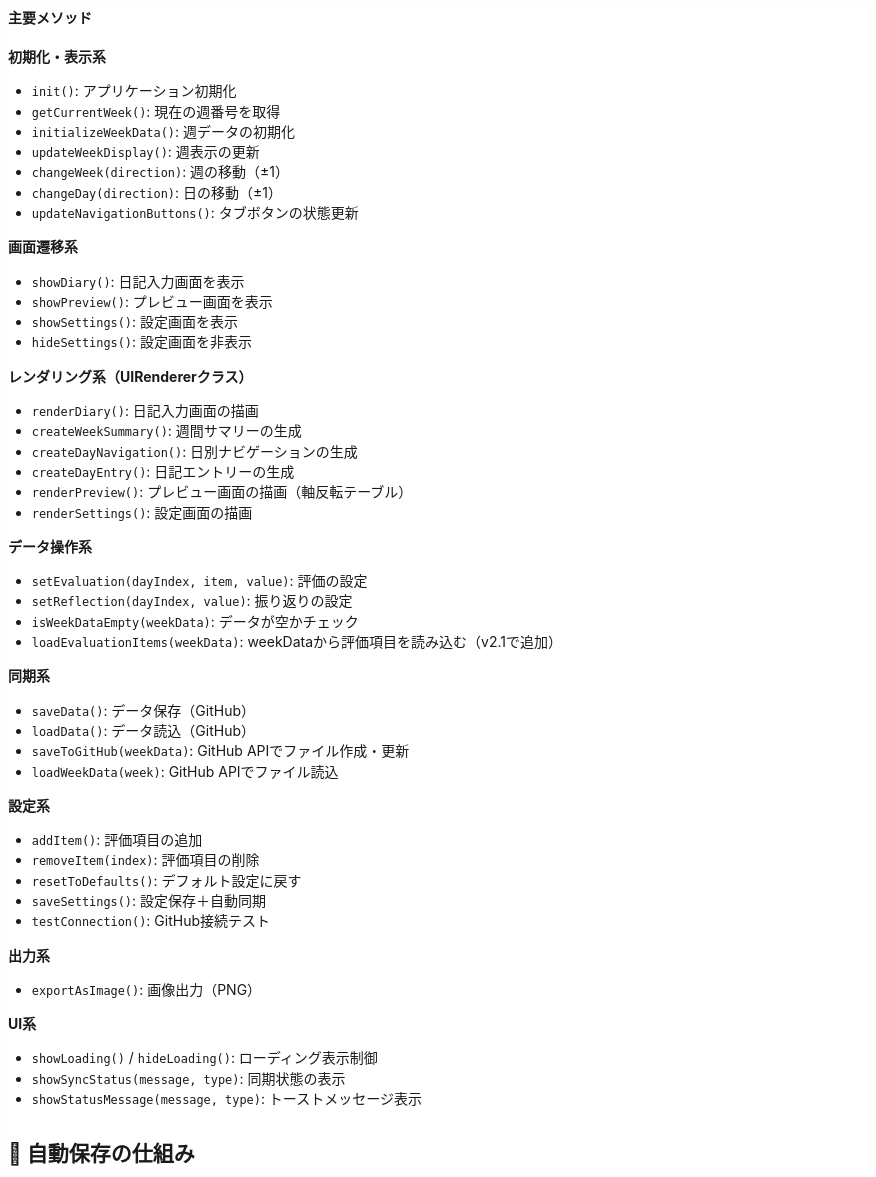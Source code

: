 #### 主要メソッド

**初期化・表示系**
- `init()`: アプリケーション初期化
- `getCurrentWeek()`: 現在の週番号を取得
- `initializeWeekData()`: 週データの初期化
- `updateWeekDisplay()`: 週表示の更新
- `changeWeek(direction)`: 週の移動（±1）
- `changeDay(direction)`: 日の移動（±1）
- `updateNavigationButtons()`: タブボタンの状態更新

**画面遷移系**
- `showDiary()`: 日記入力画面を表示
- `showPreview()`: プレビュー画面を表示
- `showSettings()`: 設定画面を表示
- `hideSettings()`: 設定画面を非表示

**レンダリング系（UIRendererクラス）**
- `renderDiary()`: 日記入力画面の描画
- `createWeekSummary()`: 週間サマリーの生成
- `createDayNavigation()`: 日別ナビゲーションの生成
- `createDayEntry()`: 日記エントリーの生成
- `renderPreview()`: プレビュー画面の描画（軸反転テーブル）
- `renderSettings()`: 設定画面の描画

**データ操作系**
- `setEvaluation(dayIndex, item, value)`: 評価の設定
- `setReflection(dayIndex, value)`: 振り返りの設定
- `isWeekDataEmpty(weekData)`: データが空かチェック
- `loadEvaluationItems(weekData)`: weekDataから評価項目を読み込む（v2.1で追加）

**同期系**
- `saveData()`: データ保存（GitHub）
- `loadData()`: データ読込（GitHub）
- `saveToGitHub(weekData)`: GitHub APIでファイル作成・更新
- `loadWeekData(week)`: GitHub APIでファイル読込

**設定系**
- `addItem()`: 評価項目の追加
- `removeItem(index)`: 評価項目の削除
- `resetToDefaults()`: デフォルト設定に戻す
- `saveSettings()`: 設定保存＋自動同期
- `testConnection()`: GitHub接続テスト

**出力系**
- `exportAsImage()`: 画像出力（PNG）

**UI系**
- `showLoading()` / `hideLoading()`: ローディング表示制御
- `showSyncStatus(message, type)`: 同期状態の表示
- `showStatusMessage(message, type)`: トーストメッセージ表示

## 🔄 自動保存の仕組み
